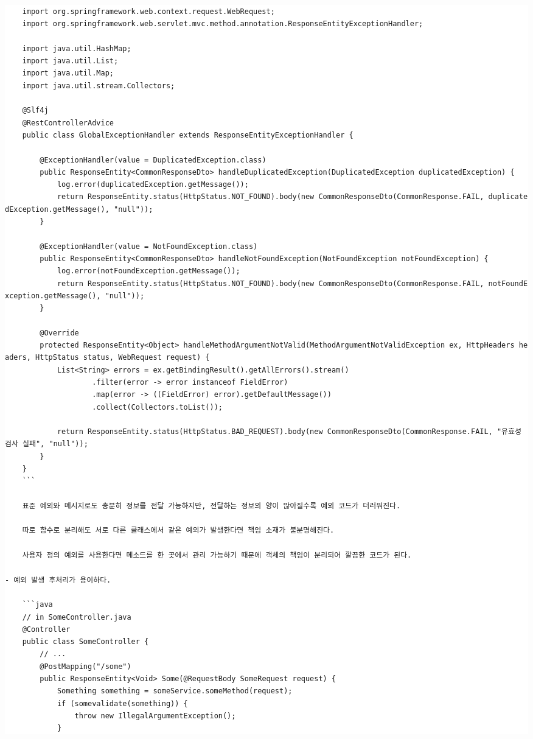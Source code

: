         import org.springframework.web.context.request.WebRequest;
        import org.springframework.web.servlet.mvc.method.annotation.ResponseEntityExceptionHandler;
        
        import java.util.HashMap;
        import java.util.List;
        import java.util.Map;
        import java.util.stream.Collectors;
        
        @Slf4j
        @RestControllerAdvice
        public class GlobalExceptionHandler extends ResponseEntityExceptionHandler {
        
            @ExceptionHandler(value = DuplicatedException.class)
            public ResponseEntity<CommonResponseDto> handleDuplicatedException(DuplicatedException duplicatedException) {
                log.error(duplicatedException.getMessage());
                return ResponseEntity.status(HttpStatus.NOT_FOUND).body(new CommonResponseDto(CommonResponse.FAIL, duplicatedException.getMessage(), "null"));
            }
        
            @ExceptionHandler(value = NotFoundException.class)
            public ResponseEntity<CommonResponseDto> handleNotFoundException(NotFoundException notFoundException) {
                log.error(notFoundException.getMessage());
                return ResponseEntity.status(HttpStatus.NOT_FOUND).body(new CommonResponseDto(CommonResponse.FAIL, notFoundException.getMessage(), "null"));
            }
        
            @Override
            protected ResponseEntity<Object> handleMethodArgumentNotValid(MethodArgumentNotValidException ex, HttpHeaders headers, HttpStatus status, WebRequest request) {
                List<String> errors = ex.getBindingResult().getAllErrors().stream()
                        .filter(error -> error instanceof FieldError)
                        .map(error -> ((FieldError) error).getDefaultMessage())
                        .collect(Collectors.toList());
        
                return ResponseEntity.status(HttpStatus.BAD_REQUEST).body(new CommonResponseDto(CommonResponse.FAIL, "유효성 검사 실패", "null"));
            }
        }
        ```
        
        표준 예외와 메시지로도 충분히 정보를 전달 가능하지만, 전달하는 정보의 양이 많아질수록 예외 코드가 더러워진다.
        
        따로 함수로 분리해도 서로 다른 클래스에서 같은 예외가 발생한다면 책임 소재가 불분명해진다.
        
        사용자 정의 예외를 사용한다면 메소드를 한 곳에서 관리 가능하기 때문에 객체의 책임이 분리되어 깔끔한 코드가 된다.
        
    - 예외 발생 후처리가 용이하다.
        
        ```java
        // in SomeController.java
        @Controller
        public class SomeController {
            // ...
            @PostMapping("/some")
            public ResponseEntity<Void> Some(@RequestBody SomeRequest request) {
                Something something = someService.someMethod(request);
                if (somevalidate(something)) {
                    throw new IllegalArgumentException();
                }
        